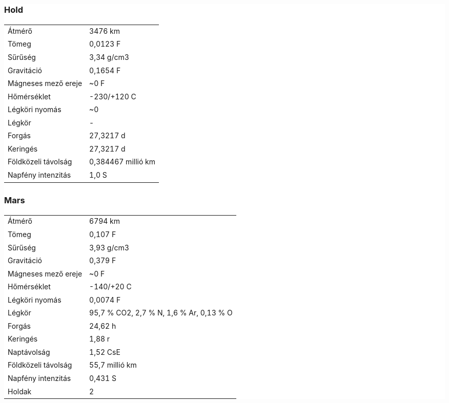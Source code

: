 ### Hold
|  |  |
| --- | --- |
| Átmérő | 3476 km |
| Tömeg | 0,0123 F |
| Sűrűség | 3,34 g/cm3
| Gravitáció | 0,1654 F |
| Mágneses mező ereje | ~0 F |
| Hőmérséklet | -230/+120 C |
| Légköri nyomás | ~0 |
| Légkör | - |
| Forgás | 27,3217 d |
| Keringés| 27,3217 d |
| Földközeli távolság | 0,384467 millió km |
| Napfény intenzitás | 1,0 S |

### Mars
|  |  |
| --- | --- |
| Átmérő | 6794 km |
| Tömeg | 0,107 F |
| Sűrűség | 3,93 g/cm3
| Gravitáció | 0,379 F |
| Mágneses mező ereje | ~0 F |
| Hőmérséklet | -140/+20 C |
| Légköri nyomás | 0,0074 F |
| Légkör | 95,7 % CO2, 2,7 % N, 1,6 % Ar, 0,13 % O |
| Forgás | 24,62 h |
| Keringés| 1,88 r |
| Naptávolság | 1,52 CsE |
| Földközeli távolság | 55,7 millió km |
| Napfény intenzitás | 0,431 S |
| Holdak | 2 |
